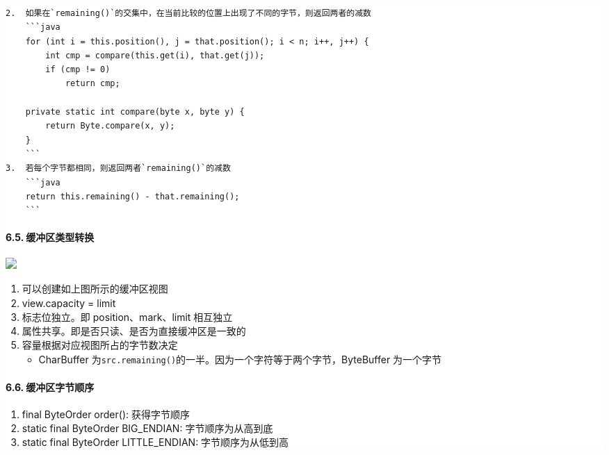     2.  如果在`remaining()`的交集中，在当前比较的位置上出现了不同的字节，则返回两者的减数
        ```java
        for (int i = this.position(), j = that.position(); i < n; i++, j++) {
            int cmp = compare(this.get(i), that.get(j));
            if (cmp != 0)
                return cmp;

        private static int compare(byte x, byte y) {
            return Byte.compare(x, y);
        }
        ```
    3.  若每个字节都相同，则返回两者`remaining()`的减数
        ```java
        return this.remaining() - that.remaining();
        ```

#### 6.5. 缓冲区类型转换

![](images/buffer类型转换.jpg)

1. 可以创建如上图所示的缓冲区视图
2. view.capacity = limit
3. 标志位独立。即 position、mark、limit 相互独立
4. 属性共享。即是否只读、是否为直接缓冲区是一致的
5. 容量根据对应视图所占的字节数决定
   - CharBuffer 为`src.remaining()`的一半。因为一个字符等于两个字节，ByteBuffer 为一个字节

#### 6.6. 缓冲区字节顺序

1. final ByteOrder order(): 获得字节顺序
2. static final ByteOrder BIG_ENDIAN: 字节顺序为从高到底
3. static final ByteOrder LITTLE_ENDIAN: 字节顺序为从低到高
